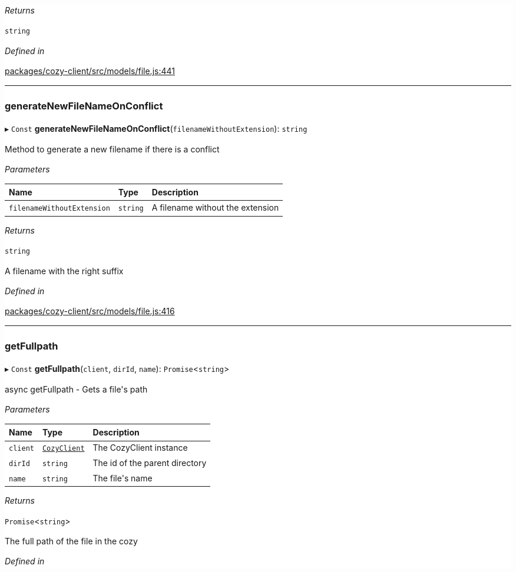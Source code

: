 *Returns*

`string`

*Defined in*

[packages/cozy-client/src/models/file.js:441](https://github.com/cozy/cozy-client/blob/master/packages/cozy-client/src/models/file.js#L441)

***

### generateNewFileNameOnConflict

▸ `Const` **generateNewFileNameOnConflict**(`filenameWithoutExtension`): `string`

Method to generate a new filename if there is a conflict

*Parameters*

| Name | Type | Description |
| :------ | :------ | :------ |
| `filenameWithoutExtension` | `string` | A filename without the extension |

*Returns*

`string`

A filename with the right suffix

*Defined in*

[packages/cozy-client/src/models/file.js:416](https://github.com/cozy/cozy-client/blob/master/packages/cozy-client/src/models/file.js#L416)

***

### getFullpath

▸ `Const` **getFullpath**(`client`, `dirId`, `name`): `Promise`<`string`>

async getFullpath - Gets a file's path

*Parameters*

| Name | Type | Description |
| :------ | :------ | :------ |
| `client` | [`CozyClient`](../classes/cozyclient.md) | The CozyClient instance |
| `dirId` | `string` | The id of the parent directory |
| `name` | `string` | The file's name |

*Returns*

`Promise`<`string`>

The full path of the file in the cozy

*Defined in*
